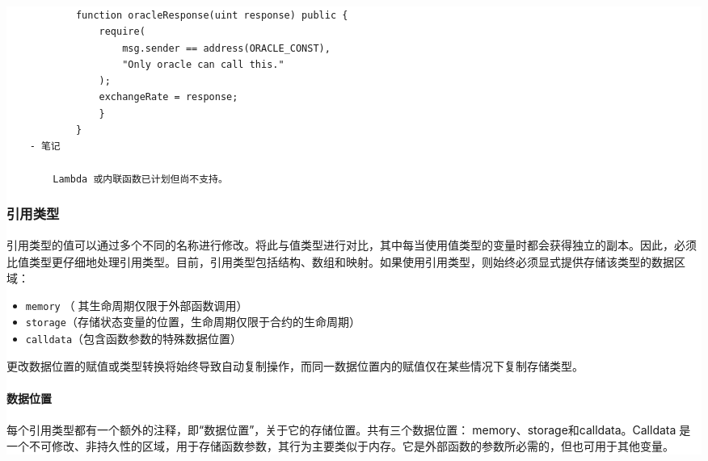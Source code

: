 			    function oracleResponse(uint response) public {
			        require(
			            msg.sender == address(ORACLE_CONST),
			            "Only oracle can call this."
			        );
			        exchangeRate = response;
				    }
				}
		- 笔记

			Lambda 或内联函数已计划但尚不支持。

### 引用类型
引用类型的值可以通过多个不同的名称进行修改。将此与值类型进行对比，其中每当使用值类型的变量时都会获得独立的副本。因此，必须比值类型更仔细地处理引用类型。目前，引用类型包括结构、数组和映射。如果使用引用类型，则始终必须显式提供存储该类型的数据区域：

- `memory` （ 其生命周期仅限于外部函数调用）
- `storage`（存储状态变量的位置，生命周期仅限于合约的生命周期）
- `calldata`（包含函数参数的特殊数据位置）

更改数据位置的赋值或类型转换将始终导致自动复制操作，而同一数据位置内的赋值仅在某些情况下复制存储类型。

#### 数据位置
每个引用类型都有一个额外的注释，即“数据位置”，关于它的存储位置。共有三个数据位置： memory、storage和calldata。Calldata 是一个不可修改、非持久性的区域，用于存储函数参数，其行为主要类似于内存。它是外部函数的参数所必需的，但也可用于其他变量。	
	
	
	
	
	
	
	
	
	
	
	
	
	
	
		
						
			
										